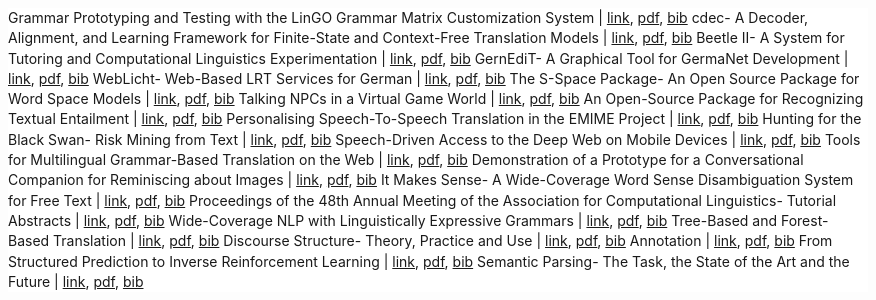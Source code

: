 Grammar Prototyping and Testing with the LinGO Grammar Matrix Customization System | [link](https://aclanthology.org/P10-4001/), [pdf](https://aclanthology.org/P10-4001.pdf), [bib](https://aclanthology.org/P10-4001.bib)
cdec- A Decoder, Alignment, and Learning Framework for Finite-State and Context-Free Translation Models | [link](https://aclanthology.org/P10-4002/), [pdf](https://aclanthology.org/P10-4002.pdf), [bib](https://aclanthology.org/P10-4002.bib)
Beetle II- A System for Tutoring and Computational Linguistics Experimentation | [link](https://aclanthology.org/P10-4003/), [pdf](https://aclanthology.org/P10-4003.pdf), [bib](https://aclanthology.org/P10-4003.bib)
GernEdiT- A Graphical Tool for GermaNet Development | [link](https://aclanthology.org/P10-4004/), [pdf](https://aclanthology.org/P10-4004.pdf), [bib](https://aclanthology.org/P10-4004.bib)
WebLicht- Web-Based LRT Services for German | [link](https://aclanthology.org/P10-4005/), [pdf](https://aclanthology.org/P10-4005.pdf), [bib](https://aclanthology.org/P10-4005.bib)
The S-Space Package- An Open Source Package for Word Space Models | [link](https://aclanthology.org/P10-4006/), [pdf](https://aclanthology.org/P10-4006.pdf), [bib](https://aclanthology.org/P10-4006.bib)
Talking NPCs in a Virtual Game World | [link](https://aclanthology.org/P10-4007/), [pdf](https://aclanthology.org/P10-4007.pdf), [bib](https://aclanthology.org/P10-4007.bib)
An Open-Source Package for Recognizing Textual Entailment | [link](https://aclanthology.org/P10-4008/), [pdf](https://aclanthology.org/P10-4008.pdf), [bib](https://aclanthology.org/P10-4008.bib)
Personalising Speech-To-Speech Translation in the EMIME Project | [link](https://aclanthology.org/P10-4009/), [pdf](https://aclanthology.org/P10-4009.pdf), [bib](https://aclanthology.org/P10-4009.bib)
Hunting for the Black Swan- Risk Mining from Text | [link](https://aclanthology.org/P10-4010/), [pdf](https://aclanthology.org/P10-4010.pdf), [bib](https://aclanthology.org/P10-4010.bib)
Speech-Driven Access to the Deep Web on Mobile Devices | [link](https://aclanthology.org/P10-4011/), [pdf](https://aclanthology.org/P10-4011.pdf), [bib](https://aclanthology.org/P10-4011.bib)
Tools for Multilingual Grammar-Based Translation on the Web | [link](https://aclanthology.org/P10-4012/), [pdf](https://aclanthology.org/P10-4012.pdf), [bib](https://aclanthology.org/P10-4012.bib)
Demonstration of a Prototype for a Conversational Companion for Reminiscing about Images | [link](https://aclanthology.org/P10-4013/), [pdf](https://aclanthology.org/P10-4013.pdf), [bib](https://aclanthology.org/P10-4013.bib)
It Makes Sense- A Wide-Coverage Word Sense Disambiguation System for Free Text | [link](https://aclanthology.org/P10-4014/), [pdf](https://aclanthology.org/P10-4014.pdf), [bib](https://aclanthology.org/P10-4014.bib)
Proceedings of the 48th Annual Meeting of the Association for Computational Linguistics- Tutorial Abstracts | [link](https://aclanthology.org/P10-5000/), [pdf](https://aclanthology.org/P10-5000.pdf), [bib](https://aclanthology.org/P10-5000.bib)
Wide-Coverage NLP with Linguistically Expressive Grammars | [link](https://aclanthology.org/P10-5001/), [pdf](https://aclanthology.org/P10-5001.pdf), [bib](https://aclanthology.org/P10-5001.bib)
Tree-Based and Forest-Based Translation | [link](https://aclanthology.org/P10-5002/), [pdf](https://aclanthology.org/P10-5002.pdf), [bib](https://aclanthology.org/P10-5002.bib)
Discourse Structure- Theory, Practice and Use | [link](https://aclanthology.org/P10-5003/), [pdf](https://aclanthology.org/P10-5003.pdf), [bib](https://aclanthology.org/P10-5003.bib)
Annotation | [link](https://aclanthology.org/P10-5004/), [pdf](https://aclanthology.org/P10-5004.pdf), [bib](https://aclanthology.org/P10-5004.bib)
From Structured Prediction to Inverse Reinforcement Learning | [link](https://aclanthology.org/P10-5005/), [pdf](https://aclanthology.org/P10-5005.pdf), [bib](https://aclanthology.org/P10-5005.bib)
Semantic Parsing- The Task, the State of the Art and the Future | [link](https://aclanthology.org/P10-5006/), [pdf](https://aclanthology.org/P10-5006.pdf), [bib](https://aclanthology.org/P10-5006.bib)